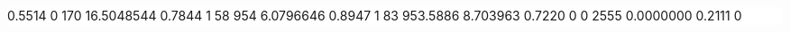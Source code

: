 <td style="text-align:right;">
0.5514
</td>
<td style="text-align:right;">
0
</td>
<td style="text-align:right;">
170
</td>
<td style="text-align:right;">
16.5048544
</td>
<td style="text-align:right;">
0.7844
</td>
<td style="text-align:right;">
1
</td>
<td style="text-align:right;">
58
</td>
<td style="text-align:right;">
954
</td>
<td style="text-align:right;">
6.0796646
</td>
<td style="text-align:right;">
0.8947
</td>
<td style="text-align:right;">
1
</td>
<td style="text-align:right;">
83
</td>
<td style="text-align:right;">
953.5886
</td>
<td style="text-align:right;">
8.703963
</td>
<td style="text-align:right;">
0.7220
</td>
<td style="text-align:right;">
0
</td>
<td style="text-align:right;">
0
</td>
<td style="text-align:right;">
2555
</td>
<td style="text-align:right;">
0.0000000
</td>
<td style="text-align:right;">
0.2111
</td>
<td style="text-align:right;">
0
</td>
<td style="text-align:right;">